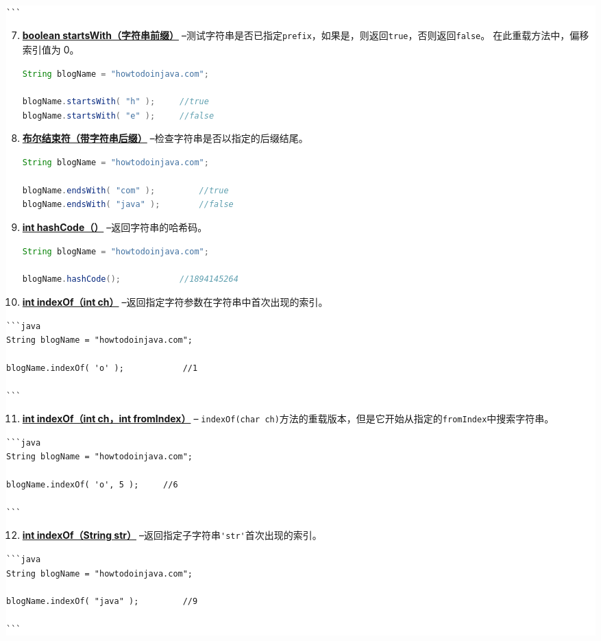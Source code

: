     ```

7.  **[boolean startsWith（字符串前缀）](https://howtodoinjava.com/java/string/java-string-startswith-example/)** –测试字符串是否已指定`prefix`，如果是，则返回`true`，否则返回`false`。 在此重载方法中，偏移索引值为 0。

    ```java
    String blogName = "howtodoinjava.com";

    blogName.startsWith( "h" );		//true
    blogName.startsWith( "e" );		//false

    ```

8.  **[布尔结束符（带字符串后缀）](https://howtodoinjava.com/java/string/java-string-endswith-method/)** –检查字符串是否以指定的后缀结尾。

    ```java
    String blogName = "howtodoinjava.com";

    blogName.endsWith( "com" );			//true
    blogName.endsWith( "java" );		//false

    ```

9.  **[int hashCode（）](https://howtodoinjava.com/java/string/string-hashcode-method/)** –返回字符串的哈希码。

    ```java
    String blogName = "howtodoinjava.com";

    blogName.hashCode();			//1894145264

    ```

10.  **[int indexOf（int ch）](https://howtodoinjava.com/java/string/java-string-indexof-method-example/)** –返回指定字符参数在字符串中首次出现的索引。

    ```java
    String blogName = "howtodoinjava.com";

    blogName.indexOf( 'o' );			//1

    ```

11.  **[int indexOf（int ch，int fromIndex）](https://howtodoinjava.com/java/string/java-string-indexof-method-example/)** – `indexOf(char ch)`方法的重载版本，但是它开始从指定的`fromIndex`中搜索字符串。

    ```java
    String blogName = "howtodoinjava.com";

    blogName.indexOf( 'o', 5 );		//6

    ```

12.  **[int indexOf（String str）](https://howtodoinjava.com/java/string/java-string-indexof-method-example/)** –返回指定子字符串`'str'`首次出现的索引。

    ```java
    String blogName = "howtodoinjava.com";

    blogName.indexOf( "java" );			//9

    ```
